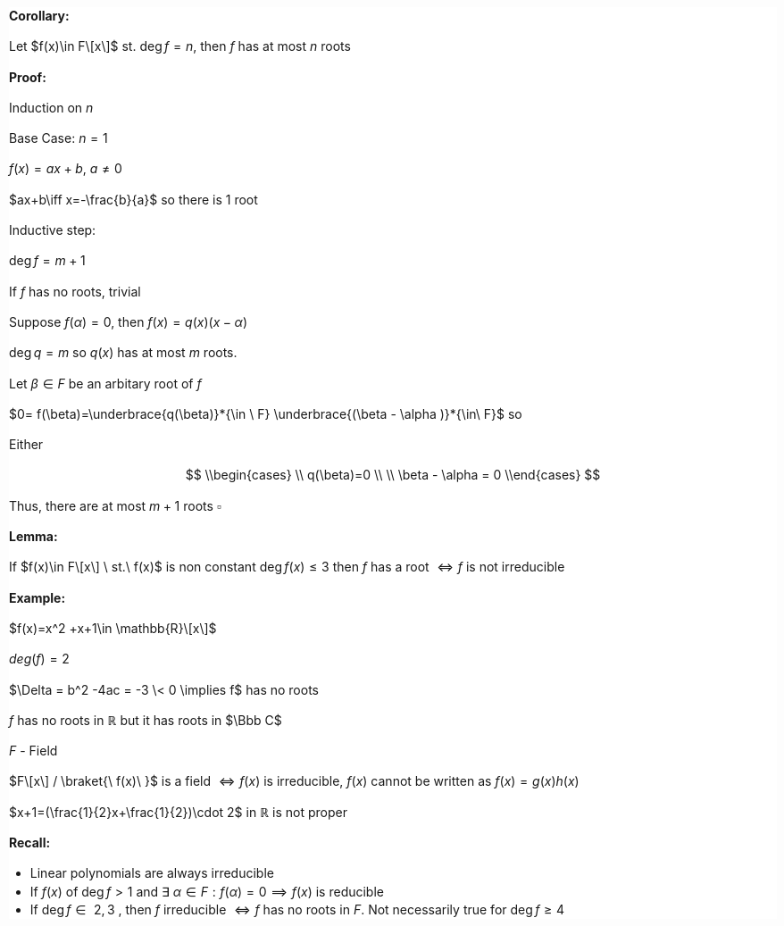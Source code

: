 **Corollary:**

Let $f(x)\in F\[x\]$ st. $\deg f=n$, then $f$ has at most $n$ roots

**Proof:**

Induction on $n$

Base Case: $n=1$

$f(x) = ax+b,\ a\neq 0$

$ax+b\iff x=-\frac{b}{a}$  so there is $1$ root

Inductive step:

$\deg f = m+1$

If $f$ has no roots, trivial

Suppose $f(\alpha)=0,$  then $f(x)= q(x)(x-\alpha)$

$\deg q = m$ so $q(x)$  has at most $m$ roots.

Let $\beta \in F$ be an arbitary root of $f$

$0= f(\beta)=\underbrace{q(\beta)}*{\in \ F} \underbrace{(\beta - \alpha )}*{\in\ F}$ so

Either

$$
\\begin{cases}
\\ q(\beta)=0 \\
\\ \beta - \alpha = 0
\\end{cases}
$$

Thus, there are at most $m+1$  roots $\square$

**Lemma:**

If $f(x)\in F\[x\] \ st.\ f(x)$  is non constant $\deg f(x)\leq 3$ then $f$ has a root $\iff f$ is not irreducible

**Example:**

$f(x)=x^2 +x+1\in \mathbb{R}\[x\]$

$deg(f)=2$

$\Delta = b^2 -4ac = -3 \< 0 \implies f$ has no roots

$f$ has no roots in $\mathbb{R}$ but it has roots in $\Bbb C$

$F$ - Field

$F\[x\] / \braket{\ f(x)\ }$ is a field $\iff f(x)$ is irreducible, $f(x)$ cannot be written as $f(x)=g(x)h(x)$

$x+1=(\frac{1}{2}x+\frac{1}{2})\cdot 2$ in $\mathbb{R}$ is not proper

**Recall:**

* Linear polynomials are always irreducible
* If $f(x)$ of $\deg f > 1$ and $\exists \ \alpha \in F: f(\alpha) = 0\implies f(x) \text{ is reducible }$
* If $\deg f\in {\ 2, 3\ }$, then $f$ irreducible $\iff f$ has no roots in $F$. 
  Not necessarily true for $\deg f \geq 4$
